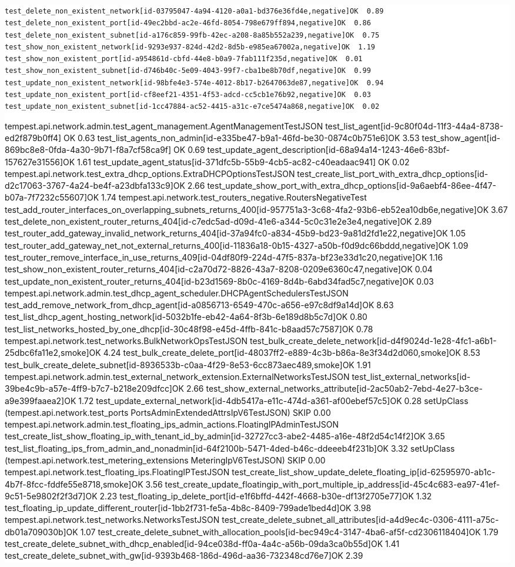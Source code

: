     test_delete_non_existent_network[id-03795047-4a94-4120-a0a1-bd376e36fd4e,negative]OK  0.89
    test_delete_non_existent_port[id-49ec2bbd-ac2e-46fd-8054-798e679ff894,negative]OK  0.86
    test_delete_non_existent_subnet[id-a176c859-99fb-42ec-a208-8a85b552a239,negative]OK  0.75
    test_show_non_existent_network[id-9293e937-824d-42d2-8d5b-e985ea67002a,negative]OK  1.19
    test_show_non_existent_port[id-a954861d-cbfd-44e8-b0a9-7fab111f235d,negative]OK  0.01
    test_show_non_existent_subnet[id-d746b40c-5e09-4043-99f7-cba1be8b70df,negative]OK  0.99
    test_update_non_existent_network[id-98bfe4e3-574e-4012-8b17-b2647063de87,negative]OK  0.94
    test_update_non_existent_port[id-cf8eef21-4351-4f53-adcd-cc5cb1e76b92,negative]OK  0.03
    test_update_non_existent_subnet[id-1cc47884-ac52-4415-a31c-e7ce5474a868,negative]OK  0.02
tempest.api.network.admin.test_agent_management.AgentManagementTestJSON
    test_list_agent[id-9c80f04d-11f3-44a4-8738-ed2f879b0ff4]          OK  0.63
    test_list_agents_non_admin[id-e335be47-b9a1-46fd-be30-0874c0b751e6]OK  3.53
    test_show_agent[id-869bc8e8-0fda-4a30-9b71-f8a7cf58ca9f]          OK  0.69
    test_update_agent_description[id-68a94a14-1243-46e6-83bf-157627e31556]OK  1.61
    test_update_agent_status[id-371dfc5b-55b9-4cb5-ac82-c40eadaac941] OK  0.02
tempest.api.network.test_extra_dhcp_options.ExtraDHCPOptionsTestJSON
    test_create_list_port_with_extra_dhcp_options[id-d2c17063-3767-4a24-be4f-a23dbfa133c9]OK  2.66
    test_update_show_port_with_extra_dhcp_options[id-9a6aebf4-86ee-4f47-b07a-7f7232c55607]OK  1.74
tempest.api.network.test_routers_negative.RoutersNegativeTest
    test_add_router_interfaces_on_overlapping_subnets_returns_400[id-957751a3-3c68-4fa2-93b6-eb52ea10db6e,negative]OK  3.67
    test_delete_non_existent_router_returns_404[id-c7edc5ad-d09d-41e6-a344-5c0c31e2e3e4,negative]OK  2.89
    test_router_add_gateway_invalid_network_returns_404[id-37a94fc0-a834-45b9-bd23-9a81d2fd1e22,negative]OK  1.05
    test_router_add_gateway_net_not_external_returns_400[id-11836a18-0b15-4327-a50b-f0d9dc66bddd,negative]OK  1.09
    test_router_remove_interface_in_use_returns_409[id-04df80f9-224d-47f5-837a-bf23e33d1c20,negative]OK  1.16
    test_show_non_existent_router_returns_404[id-c2a70d72-8826-43a7-8208-0209e6360c47,negative]OK  0.04
    test_update_non_existent_router_returns_404[id-b23d1569-8b0c-4169-8d4b-6abd34fad5c7,negative]OK  0.03
tempest.api.network.admin.test_dhcp_agent_scheduler.DHCPAgentSchedulersTestJSON
    test_add_remove_network_from_dhcp_agent[id-a0856713-6549-470c-a656-e97c8df9a14d]OK  8.63
    test_list_dhcp_agent_hosting_network[id-5032b1fe-eb42-4a64-8f3b-6e189d8b5c7d]OK  0.80
    test_list_networks_hosted_by_one_dhcp[id-30c48f98-e45d-4ffb-841c-b8aad57c7587]OK  0.78
tempest.api.network.test_networks.BulkNetworkOpsTestJSON
    test_bulk_create_delete_network[id-d4f9024d-1e28-4fc1-a6b1-25dbc6fa11e2,smoke]OK  4.24
    test_bulk_create_delete_port[id-48037ff2-e889-4c3b-b86a-8e3f34d2d060,smoke]OK  8.53
    test_bulk_create_delete_subnet[id-8936533b-c0aa-4f29-8e53-6cc873aec489,smoke]OK  1.91
tempest.api.network.admin.test_external_network_extension.ExternalNetworksTestJSON
    test_list_external_networks[id-39be4c9b-a57e-4ff9-b7c7-b218e209dfcc]OK  2.66
    test_show_external_networks_attribute[id-2ac50ab2-7ebd-4e27-b3ce-a9e399faaea2]OK  1.72
    test_update_external_network[id-4db5417a-e11c-474d-a361-af00ebef57c5]OK  0.28
setUpClass (tempest.api.network.test_ports
    PortsAdminExtendedAttrsIpV6TestJSON)                              SKIP  0.00
tempest.api.network.admin.test_floating_ips_admin_actions.FloatingIPAdminTestJSON
    test_create_list_show_floating_ip_with_tenant_id_by_admin[id-32727cc3-abe2-4485-a16e-48f2d54c14f2]OK  3.65
    test_list_floating_ips_from_admin_and_nonadmin[id-64f2100b-5471-4ded-b46c-ddeeeb4f231b]OK  3.32
setUpClass (tempest.api.network.test_metering_extensions
    MeteringIpV6TestJSON)                                             SKIP  0.00
tempest.api.network.test_floating_ips.FloatingIPTestJSON
    test_create_list_show_update_delete_floating_ip[id-62595970-ab1c-4b7f-8fcc-fddfe55e8718,smoke]OK  3.56
    test_create_update_floatingip_with_port_multiple_ip_address[id-45c4c683-ea97-41ef-9c51-5e9802f2f3d7]OK  2.23
    test_floating_ip_delete_port[id-e1f6bffd-442f-4668-b30e-df13f2705e77]OK  1.32
    test_floating_ip_update_different_router[id-1bb2f731-fe5a-4b8c-8409-799ade1bed4d]OK  3.98
tempest.api.network.test_networks.NetworksTestJSON
    test_create_delete_subnet_all_attributes[id-a4d9ec4c-0306-4111-a75c-db01a709030b]OK  1.07
    test_create_delete_subnet_with_allocation_pools[id-bec949c4-3147-4ba6-af5f-cd2306118404]OK  1.79
    test_create_delete_subnet_with_dhcp_enabled[id-94ce038d-ff0a-4a4c-a56b-09da3ca0b55d]OK  1.41
    test_create_delete_subnet_with_gw[id-9393b468-186d-496d-aa36-732348cd76e7]OK  2.39